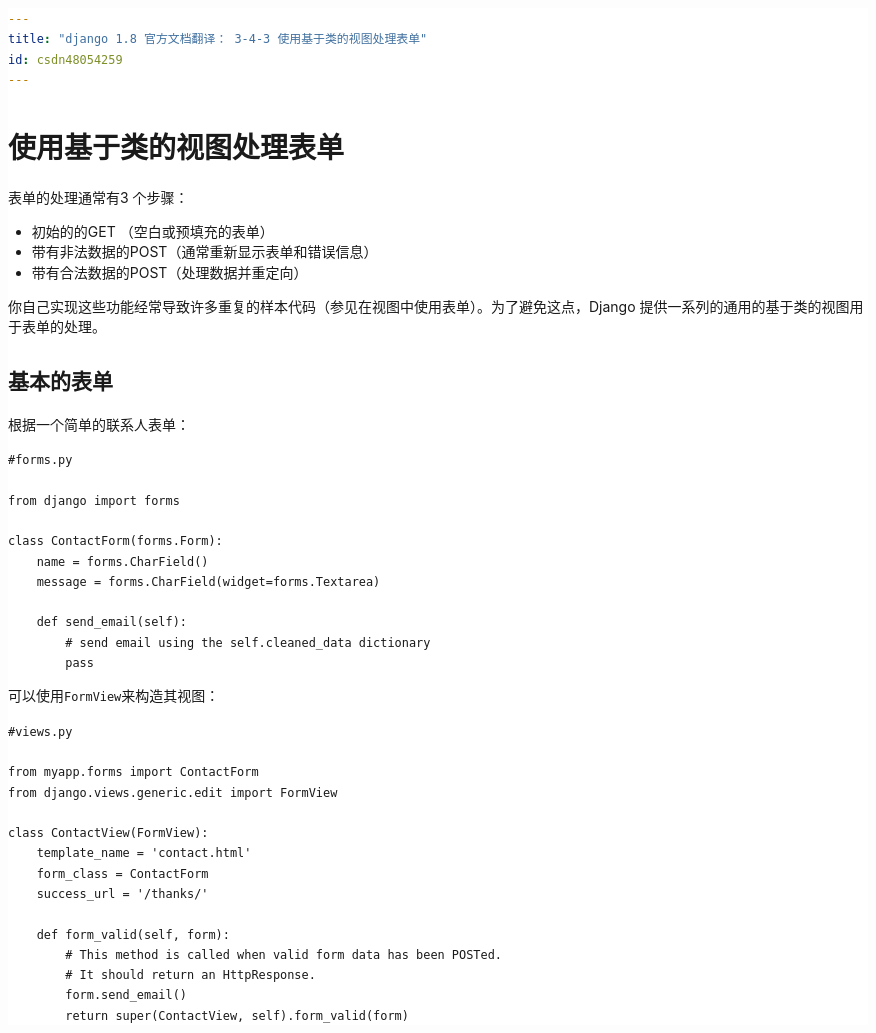 ```yaml
---
title: "django 1.8 官方文档翻译： 3-4-3 使用基于类的视图处理表单"
id: csdn48054259
---
```


# 使用基于类的视图处理表单

表单的处理通常有3 个步骤：

*   初始的的GET （空白或预填充的表单）
*   带有非法数据的POST（通常重新显示表单和错误信息）
*   带有合法数据的POST（处理数据并重定向）

你自己实现这些功能经常导致许多重复的样本代码（参见在视图中使用表单）。为了避免这点，Django 提供一系列的通用的基于类的视图用于表单的处理。

## 基本的表单

根据一个简单的联系人表单：

```
#forms.py

from django import forms

class ContactForm(forms.Form):
    name = forms.CharField()
    message = forms.CharField(widget=forms.Textarea)

    def send_email(self):
        # send email using the self.cleaned_data dictionary
        pass
```

可以使用`FormView`来构造其视图：

```
#views.py

from myapp.forms import ContactForm
from django.views.generic.edit import FormView

class ContactView(FormView):
    template_name = 'contact.html'
    form_class = ContactForm
    success_url = '/thanks/'

    def form_valid(self, form):
        # This method is called when valid form data has been POSTed.
        # It should return an HttpResponse.
        form.send_email()
        return super(ContactView, self).form_valid(form)
```

